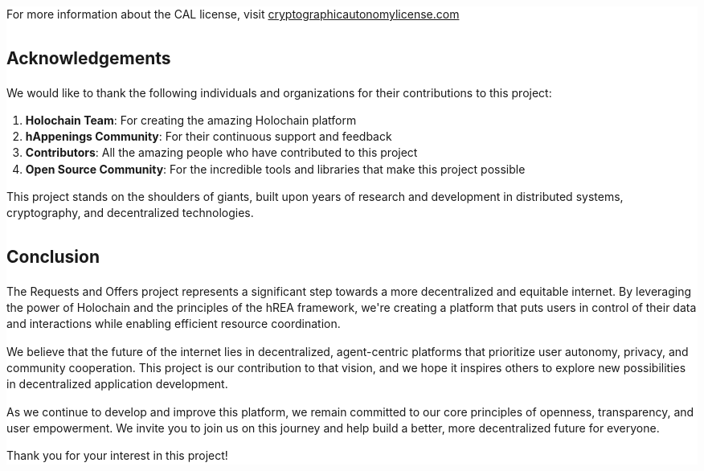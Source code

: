 For more information about the CAL license, visit [cryptographicautonomylicense.com](https://cryptographicautonomylicense.com/)

## Acknowledgements

We would like to thank the following individuals and organizations for their contributions to this project:

1. **Holochain Team**: For creating the amazing Holochain platform
2. **hAppenings Community**: For their continuous support and feedback
3. **Contributors**: All the amazing people who have contributed to this project
4. **Open Source Community**: For the incredible tools and libraries that make this project possible

This project stands on the shoulders of giants, built upon years of research and development in distributed systems, cryptography, and decentralized technologies.

## Conclusion

The Requests and Offers project represents a significant step towards a more decentralized and equitable internet. By leveraging the power of Holochain and the principles of the hREA framework, we're creating a platform that puts users in control of their data and interactions while enabling efficient resource coordination.

We believe that the future of the internet lies in decentralized, agent-centric platforms that prioritize user autonomy, privacy, and community cooperation. This project is our contribution to that vision, and we hope it inspires others to explore new possibilities in decentralized application development.

As we continue to develop and improve this platform, we remain committed to our core principles of openness, transparency, and user empowerment. We invite you to join us on this journey and help build a better, more decentralized future for everyone.

Thank you for your interest in this project!
